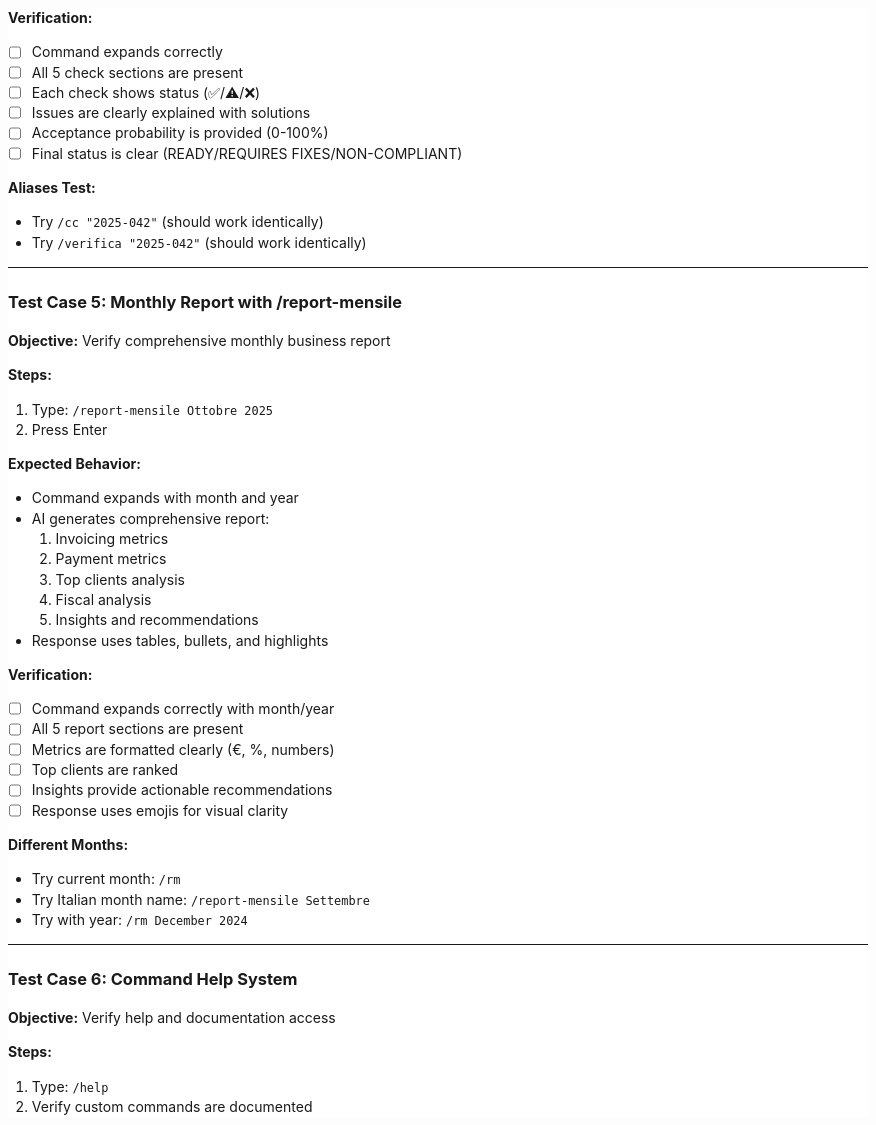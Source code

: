 **Verification:**
- [ ] Command expands correctly
- [ ] All 5 check sections are present
- [ ] Each check shows status (✅/⚠️/❌)
- [ ] Issues are clearly explained with solutions
- [ ] Acceptance probability is provided (0-100%)
- [ ] Final status is clear (READY/REQUIRES FIXES/NON-COMPLIANT)

**Aliases Test:**
- Try `/cc "2025-042"` (should work identically)
- Try `/verifica "2025-042"` (should work identically)

---

### Test Case 5: Monthly Report with /report-mensile

**Objective:** Verify comprehensive monthly business report

**Steps:**
1. Type: `/report-mensile Ottobre 2025`
2. Press Enter

**Expected Behavior:**
- Command expands with month and year
- AI generates comprehensive report:
  1. Invoicing metrics
  2. Payment metrics
  3. Top clients analysis
  4. Fiscal analysis
  5. Insights and recommendations
- Response uses tables, bullets, and highlights

**Verification:**
- [ ] Command expands correctly with month/year
- [ ] All 5 report sections are present
- [ ] Metrics are formatted clearly (€, %, numbers)
- [ ] Top clients are ranked
- [ ] Insights provide actionable recommendations
- [ ] Response uses emojis for visual clarity

**Different Months:**
- Try current month: `/rm`
- Try Italian month name: `/report-mensile Settembre`
- Try with year: `/rm December 2024`

---

### Test Case 6: Command Help System

**Objective:** Verify help and documentation access

**Steps:**
1. Type: `/help`
2. Verify custom commands are documented
